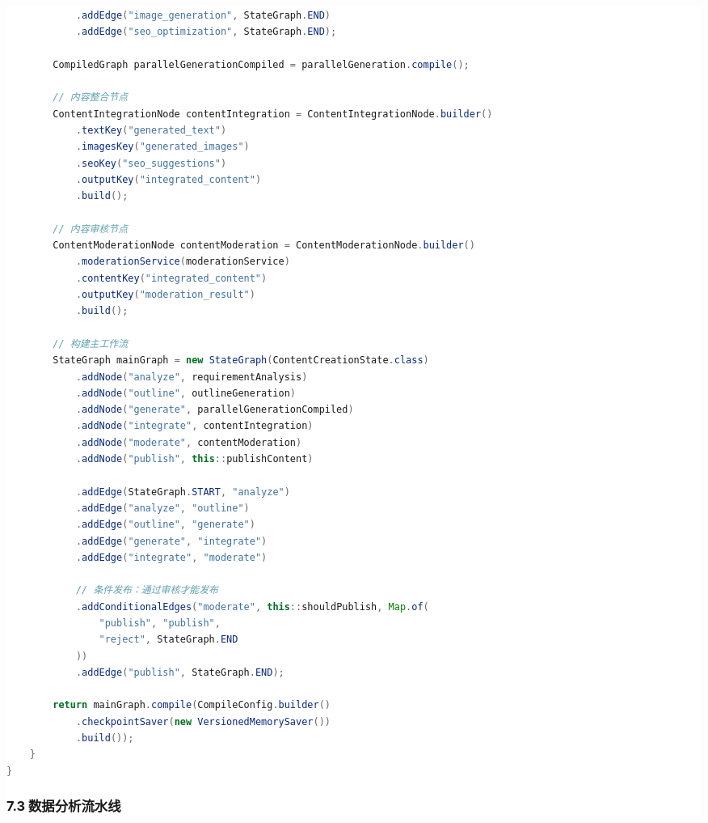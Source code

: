```java
            .addEdge("image_generation", StateGraph.END)
            .addEdge("seo_optimization", StateGraph.END);
        
        CompiledGraph parallelGenerationCompiled = parallelGeneration.compile();
        
        // 内容整合节点
        ContentIntegrationNode contentIntegration = ContentIntegrationNode.builder()
            .textKey("generated_text")
            .imagesKey("generated_images")
            .seoKey("seo_suggestions")
            .outputKey("integrated_content")
            .build();
        
        // 内容审核节点
        ContentModerationNode contentModeration = ContentModerationNode.builder()
            .moderationService(moderationService)
            .contentKey("integrated_content")
            .outputKey("moderation_result")
            .build();
        
        // 构建主工作流
        StateGraph mainGraph = new StateGraph(ContentCreationState.class)
            .addNode("analyze", requirementAnalysis)
            .addNode("outline", outlineGeneration)
            .addNode("generate", parallelGenerationCompiled)
            .addNode("integrate", contentIntegration)
            .addNode("moderate", contentModeration)
            .addNode("publish", this::publishContent)
            
            .addEdge(StateGraph.START, "analyze")
            .addEdge("analyze", "outline")
            .addEdge("outline", "generate")
            .addEdge("generate", "integrate")
            .addEdge("integrate", "moderate")
            
            // 条件发布：通过审核才能发布
            .addConditionalEdges("moderate", this::shouldPublish, Map.of(
                "publish", "publish",
                "reject", StateGraph.END
            ))
            .addEdge("publish", StateGraph.END);
        
        return mainGraph.compile(CompileConfig.builder()
            .checkpointSaver(new VersionedMemorySaver())
            .build());
    }
}
```

### 7.3 数据分析流水线
